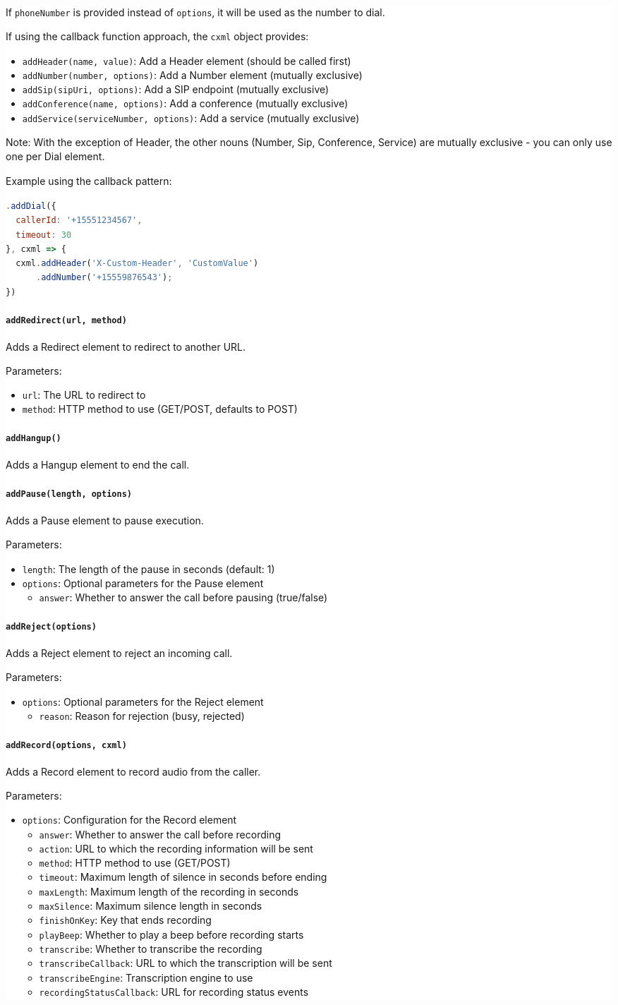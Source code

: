 If `phoneNumber` is provided instead of `options`, it will be used as the number to dial.

If using the callback function approach, the `cxml` object provides:
- `addHeader(name, value)`: Add a Header element (should be called first)
- `addNumber(number, options)`: Add a Number element (mutually exclusive)
- `addSip(sipUri, options)`: Add a SIP endpoint (mutually exclusive)
- `addConference(name, options)`: Add a conference (mutually exclusive)
- `addService(serviceNumber, options)`: Add a service (mutually exclusive)

Note: With the exception of Header, the other nouns (Number, Sip, Conference, Service) are mutually exclusive - you can only use one per Dial element.

Example using the callback pattern:
```javascript
.addDial({
  callerId: '+15551234567',
  timeout: 30
}, cxml => {
  cxml.addHeader('X-Custom-Header', 'CustomValue')
      .addNumber('+15559876543');
})
```

#### `addRedirect(url, method)`

Adds a Redirect element to redirect to another URL.

Parameters:
- `url`: The URL to redirect to
- `method`: HTTP method to use (GET/POST, defaults to POST)

#### `addHangup()`

Adds a Hangup element to end the call.

#### `addPause(length, options)`

Adds a Pause element to pause execution.

Parameters:
- `length`: The length of the pause in seconds (default: 1)
- `options`: Optional parameters for the Pause element
  - `answer`: Whether to answer the call before pausing (true/false)

#### `addReject(options)`

Adds a Reject element to reject an incoming call.

Parameters:
- `options`: Optional parameters for the Reject element
  - `reason`: Reason for rejection (busy, rejected)

#### `addRecord(options, cxml)`

Adds a Record element to record audio from the caller.

Parameters:
- `options`: Configuration for the Record element
  - `answer`: Whether to answer the call before recording
  - `action`: URL to which the recording information will be sent
  - `method`: HTTP method to use (GET/POST)
  - `timeout`: Maximum length of silence in seconds before ending
  - `maxLength`: Maximum length of the recording in seconds
  - `maxSilence`: Maximum silence length in seconds
  - `finishOnKey`: Key that ends recording
  - `playBeep`: Whether to play a beep before recording starts
  - `transcribe`: Whether to transcribe the recording
  - `transcribeCallback`: URL to which the transcription will be sent
  - `transcribeEngine`: Transcription engine to use
  - `recordingStatusCallback`: URL for recording status events